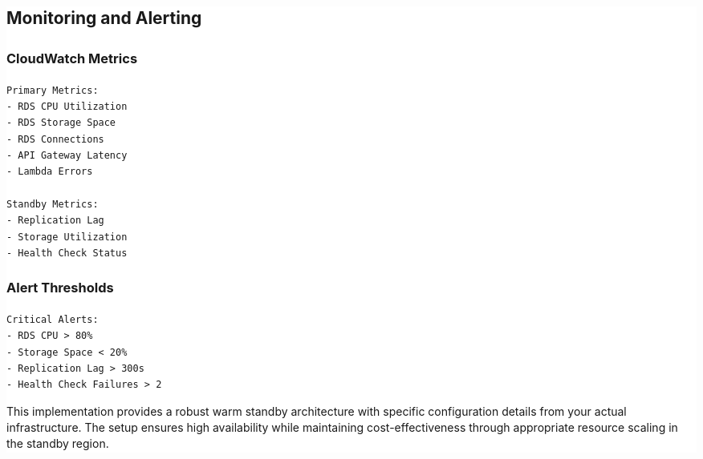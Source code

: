 ## Monitoring and Alerting

### CloudWatch Metrics
```hcl
Primary Metrics:
- RDS CPU Utilization
- RDS Storage Space
- RDS Connections
- API Gateway Latency
- Lambda Errors

Standby Metrics:
- Replication Lag
- Storage Utilization
- Health Check Status
```

### Alert Thresholds
```hcl
Critical Alerts:
- RDS CPU > 80%
- Storage Space < 20%
- Replication Lag > 300s
- Health Check Failures > 2
```

This implementation provides a robust warm standby architecture with specific configuration details from your actual infrastructure. The setup ensures high availability while maintaining cost-effectiveness through appropriate resource scaling in the standby region.